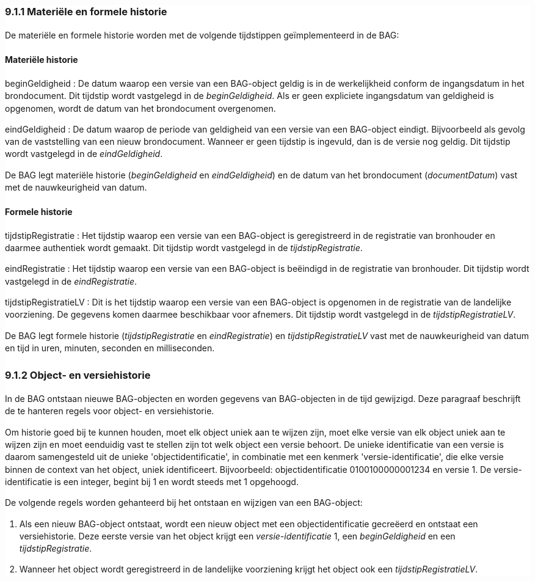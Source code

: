 ### 9.1.1 Materiële en formele historie

De materiële en formele historie worden met de volgende tijdstippen geïmplementeerd in de BAG:

#### Materiële historie

beginGeldigheid
: De datum waarop een versie van een BAG-object geldig is in de werkelijkheid conform de ingangsdatum in het brondocument. Dit tijdstip wordt vastgelegd in de _beginGeldigheid_. Als er geen expliciete ingangsdatum van geldigheid is opgenomen, wordt de datum van het brondocument overgenomen.

eindGeldigheid
: De datum waarop de periode van geldigheid van een versie van een BAG-object eindigt. Bijvoorbeeld als gevolg van de vaststelling van een nieuw brondocument. Wanneer er geen tijdstip is ingevuld, dan is de versie nog geldig. Dit tijdstip wordt vastgelegd in de _eindGeldigheid_.

De BAG legt materiële historie (_beginGeldigheid_ en _eindGeldigheid_) en de datum van het brondocument (_documentDatum_) vast met de nauwkeurigheid van datum.

#### Formele historie

tijdstipRegistratie
: Het tijdstip waarop een versie van een BAG-object is geregistreerd in de registratie van bronhouder en daarmee authentiek wordt gemaakt. Dit tijdstip wordt vastgelegd in de _tijdstipRegistratie_.

eindRegistratie
: Het tijdstip waarop een versie van een BAG-object is beëindigd in de registratie van bronhouder. Dit tijdstip wordt vastgelegd in de _eindRegistratie_.

tijdstipRegistratieLV
: Dit is het tijdstip waarop een versie van een BAG-object is opgenomen in de registratie van de landelijke voorziening. De gegevens komen daarmee beschikbaar voor afnemers. Dit tijdstip wordt vastgelegd in de _tijdstipRegistratieLV_.

De BAG legt formele historie (_tijdstipRegistratie_ en _eindRegistratie_) en _tijdstipRegistratieLV_ vast met de nauwkeurigheid van datum en tijd in uren, minuten, seconden en milliseconden.

### 9.1.2 Object- en versiehistorie

In de BAG ontstaan nieuwe BAG-objecten en worden gegevens van BAG-objecten in de tijd gewijzigd. Deze paragraaf beschrijft de te hanteren regels voor object- en versiehistorie.

Om historie goed bij te kunnen houden, moet elk object uniek aan te wijzen zijn, moet elke versie van elk object uniek aan te wijzen zijn en moet eenduidig vast te stellen zijn tot welk object een versie behoort. De unieke identificatie van een versie is daarom samengesteld uit de unieke 'objectidentificatie', in combinatie met een kenmerk 'versie-identificatie', die elke versie binnen de context van het object, uniek identificeert. Bijvoorbeeld: objectidentificatie 0100100000001234 en versie 1. De versie-identificatie is een integer, begint bij 1 en wordt steeds met 1 opgehoogd.

De volgende regels worden gehanteerd bij het ontstaan en wijzigen van een BAG-object:

1. Als een nieuw BAG-object ontstaat, wordt een nieuw object met een objectidentificatie gecreëerd en ontstaat een versiehistorie. Deze eerste versie van het object krijgt een _versie-identificatie_ 1, een _beginGeldigheid_ en een _tijdstipRegistratie_.

2. Wanneer het object wordt geregistreerd in de landelijke voorziening krijgt het object ook een _tijdstipRegistratieLV_.
